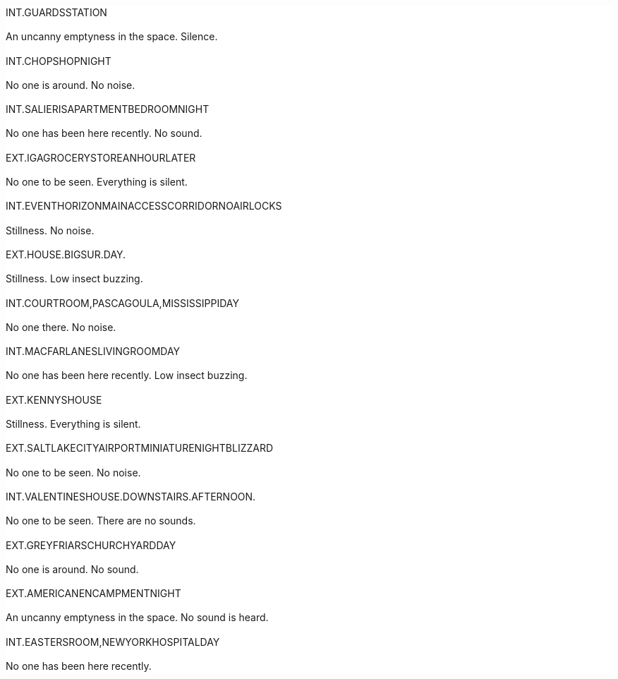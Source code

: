 
INT.GUARDSSTATION

An uncanny emptyness in the space. Silence.


INT.CHOPSHOPNIGHT

No one is around. No noise.


INT.SALIERISAPARTMENTBEDROOMNIGHT

No one has been here recently. No sound.


EXT.IGAGROCERYSTOREANHOURLATER

No one to be seen. Everything is silent.


INT.EVENTHORIZONMAINACCESSCORRIDORNOAIRLOCKS

Stillness. No noise.


EXT.HOUSE.BIGSUR.DAY.

Stillness. Low insect buzzing.


INT.COURTROOM,PASCAGOULA,MISSISSIPPIDAY

No one there. No noise.


INT.MACFARLANESLIVINGROOMDAY

No one has been here recently. Low insect buzzing.


EXT.KENNYSHOUSE

Stillness. Everything is silent.


EXT.SALTLAKECITYAIRPORTMINIATURENIGHTBLIZZARD

No one to be seen. No noise.


INT.VALENTINESHOUSE.DOWNSTAIRS.AFTERNOON.

No one to be seen. There are no sounds.


EXT.GREYFRIARSCHURCHYARDDAY

No one is around. No sound.


EXT.AMERICANENCAMPMENTNIGHT

An uncanny emptyness in the space. No sound is heard.


INT.EASTERSROOM,NEWYORKHOSPITALDAY

No one has been here recently. 
